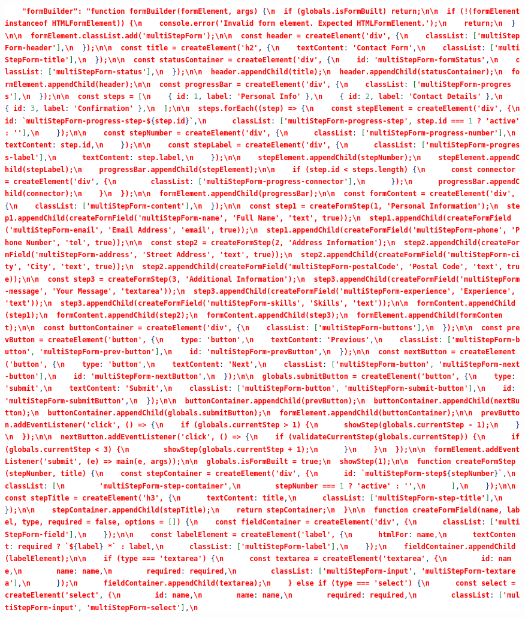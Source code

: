 ```json
    "formBuilder": "function formBuilder(formElement, args) {\n  if (globals.isFormBuilt) return;\n\n  if (!(formElement instanceof HTMLFormElement)) {\n    console.error('Invalid form element. Expected HTMLFormElement.');\n    return;\n  }\n\n  formElement.classList.add('multiStepForm');\n\n  const header = createElement('div', {\n    classList: ['multiStepForm-header'],\n  });\n\n  const title = createElement('h2', {\n    textContent: 'Contact Form',\n    classList: ['multiStepForm-title'],\n  });\n\n  const statusContainer = createElement('div', {\n    id: 'multiStepForm-formStatus',\n    classList: ['multiStepForm-status'],\n  });\n\n  header.appendChild(title);\n  header.appendChild(statusContainer);\n  formElement.appendChild(header);\n\n  const progressBar = createElement('div', {\n    classList: ['multiStepForm-progress'],\n  });\n\n  const steps = [\n    { id: 1, label: 'Personal Info' },\n    { id: 2, label: 'Contact Details' },\n    { id: 3, label: 'Confirmation' },\n  ];\n\n  steps.forEach((step) => {\n    const stepElement = createElement('div', {\n      id: `multiStepForm-progress-step-${step.id}`,\n      classList: ['multiStepForm-progress-step', step.id === 1 ? 'active' : ''],\n    });\n\n    const stepNumber = createElement('div', {\n      classList: ['multiStepForm-progress-number'],\n      textContent: step.id,\n    });\n\n    const stepLabel = createElement('div', {\n      classList: ['multiStepForm-progress-label'],\n      textContent: step.label,\n    });\n\n    stepElement.appendChild(stepNumber);\n    stepElement.appendChild(stepLabel);\n    progressBar.appendChild(stepElement);\n\n    if (step.id < steps.length) {\n      const connector = createElement('div', {\n        classList: ['multiStepForm-progress-connector'],\n      });\n      progressBar.appendChild(connector);\n    }\n  });\n\n  formElement.appendChild(progressBar);\n\n  const formContent = createElement('div', {\n    classList: ['multiStepForm-content'],\n  });\n\n  const step1 = createFormStep(1, 'Personal Information');\n  step1.appendChild(createFormField('multiStepForm-name', 'Full Name', 'text', true));\n  step1.appendChild(createFormField('multiStepForm-email', 'Email Address', 'email', true));\n  step1.appendChild(createFormField('multiStepForm-phone', 'Phone Number', 'tel', true));\n\n  const step2 = createFormStep(2, 'Address Information');\n  step2.appendChild(createFormField('multiStepForm-address', 'Street Address', 'text', true));\n  step2.appendChild(createFormField('multiStepForm-city', 'City', 'text', true));\n  step2.appendChild(createFormField('multiStepForm-postalCode', 'Postal Code', 'text', true));\n\n  const step3 = createFormStep(3, 'Additional Information');\n  step3.appendChild(createFormField('multiStepForm-message', 'Your Message', 'textarea'));\n  step3.appendChild(createFormField('multiStepForm-experience', 'Experience', 'text'));\n  step3.appendChild(createFormField('multiStepForm-skills', 'Skills', 'text'));\n\n  formContent.appendChild(step1);\n  formContent.appendChild(step2);\n  formContent.appendChild(step3);\n  formElement.appendChild(formContent);\n\n  const buttonContainer = createElement('div', {\n    classList: ['multiStepForm-buttons'],\n  });\n\n  const prevButton = createElement('button', {\n    type: 'button',\n    textContent: 'Previous',\n    classList: ['multiStepForm-button', 'multiStepForm-prev-button'],\n    id: 'multiStepForm-prevButton',\n  });\n\n  const nextButton = createElement('button', {\n    type: 'button',\n    textContent: 'Next',\n    classList: ['multiStepForm-button', 'multiStepForm-next-button'],\n    id: 'multiStepForm-nextButton',\n  });\n\n  globals.submitButton = createElement('button', {\n    type: 'submit',\n    textContent: 'Submit',\n    classList: ['multiStepForm-button', 'multiStepForm-submit-button'],\n    id: 'multiStepForm-submitButton',\n  });\n\n  buttonContainer.appendChild(prevButton);\n  buttonContainer.appendChild(nextButton);\n  buttonContainer.appendChild(globals.submitButton);\n  formElement.appendChild(buttonContainer);\n\n  prevButton.addEventListener('click', () => {\n    if (globals.currentStep > 1) {\n      showStep(globals.currentStep - 1);\n    }\n  });\n\n  nextButton.addEventListener('click', () => {\n    if (validateCurrentStep(globals.currentStep)) {\n      if (globals.currentStep < 3) {\n        showStep(globals.currentStep + 1);\n      }\n    }\n  });\n\n  formElement.addEventListener('submit', (e) => main(e, args));\n\n  globals.isFormBuilt = true;\n  showStep(1);\n\n  function createFormStep(stepNumber, title) {\n    const stepContainer = createElement('div', {\n      id: `multiStepForm-step${stepNumber}`,\n      classList: [\n        'multiStepForm-step-container',\n        stepNumber === 1 ? 'active' : '',\n      ],\n    });\n\n    const stepTitle = createElement('h3', {\n      textContent: title,\n      classList: ['multiStepForm-step-title'],\n    });\n\n    stepContainer.appendChild(stepTitle);\n    return stepContainer;\n  }\n\n  function createFormField(name, label, type, required = false, options = []) {\n    const fieldContainer = createElement('div', {\n      classList: ['multiStepForm-field'],\n    });\n\n    const labelElement = createElement('label', {\n      htmlFor: name,\n      textContent: required ? `${label} *` : label,\n      classList: ['multiStepForm-label'],\n    });\n    fieldContainer.appendChild(labelElement);\n\n    if (type === 'textarea') {\n      const textarea = createElement('textarea', {\n        id: name,\n        name: name,\n        required: required,\n        classList: ['multiStepForm-input', 'multiStepForm-textarea'],\n      });\n      fieldContainer.appendChild(textarea);\n    } else if (type === 'select') {\n      const select = createElement('select', {\n        id: name,\n        name: name,\n        required: required,\n        classList: ['multiStepForm-input', 'multiStepForm-select'],\n
```